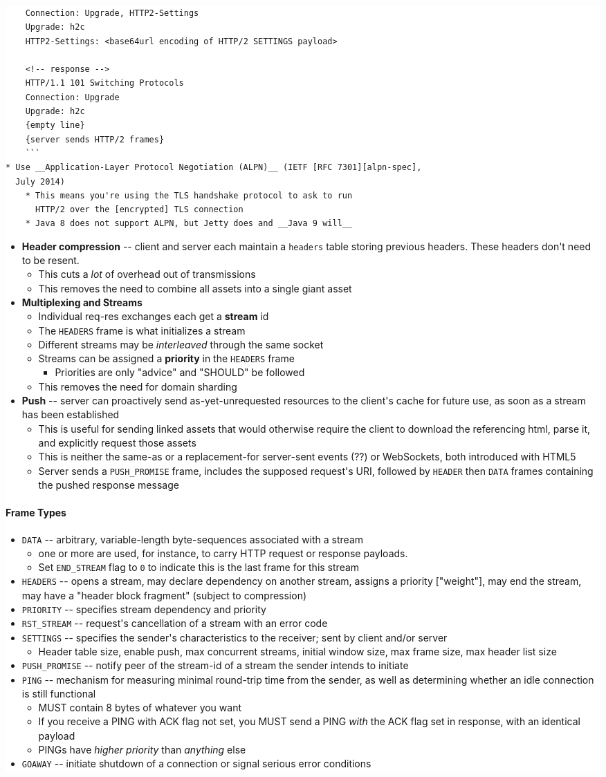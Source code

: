         Connection: Upgrade, HTTP2-Settings
        Upgrade: h2c
        HTTP2-Settings: <base64url encoding of HTTP/2 SETTINGS payload>

        <!-- response -->
        HTTP/1.1 101 Switching Protocols
        Connection: Upgrade
        Upgrade: h2c
        {empty line}
        {server sends HTTP/2 frames}
        ```
    * Use __Application-Layer Protocol Negotiation (ALPN)__ (IETF [RFC 7301][alpn-spec],
      July 2014)
        * This means you're using the TLS handshake protocol to ask to run
          HTTP/2 over the [encrypted] TLS connection
        * Java 8 does not support ALPN, but Jetty does and __Java 9 will__
* __Header compression__ -- client and server each maintain a `headers` table
  storing previous headers. These headers don't need to be resent.
    * This cuts a _lot_ of overhead out of transmissions
    * This removes the need to combine all assets into a single giant asset
* __Multiplexing and Streams__
    * Individual req-res exchanges each get a __stream__ id
    * The `HEADERS` frame is what initializes a stream
    * Different streams may be _interleaved_ through the same socket
    * Streams can be assigned a __priority__ in the `HEADERS` frame
        * Priorities are only "advice" and "SHOULD" be followed
    * This removes the need for domain sharding
* __Push__ -- server can proactively send as-yet-unrequested resources to the
  client's cache for future use, as soon as a stream has been established
    * This is useful for sending linked assets that would otherwise require
      the client to download the referencing html, parse it, and explicitly
      request those assets
    * This is neither the same-as or a replacement-for server-sent events (??)
      or WebSockets, both introduced with HTML5
    * Server sends a `PUSH_PROMISE` frame, includes the supposed request's
      URI, followed by `HEADER` then `DATA` frames containing the pushed
      response message

#### Frame Types

* `DATA` -- arbitrary, variable-length byte-sequences associated with a stream
    * one or more are used, for instance, to carry HTTP request or response
      payloads.
    * Set `END_STREAM` flag to `0` to indicate this is the last frame for this
      stream
* `HEADERS` -- opens a stream, may declare dependency on another stream,
  assigns a priority ["weight"], may end the stream, may have a "header block
  fragment" (subject to compression)
* `PRIORITY` -- specifies stream dependency and priority
* `RST_STREAM` -- request's cancellation of a stream with an error code
* `SETTINGS` -- specifies the sender's characteristics to the receiver; sent
  by client and/or server
    * Header table size, enable push, max concurrent streams, initial window
      size, max frame size, max header list size
* `PUSH_PROMISE` -- notify peer of the stream-id of a stream the sender
  intends to initiate
* `PING` -- mechanism for measuring minimal round-trip time from the sender,
  as well as determining whether an idle connection is still functional
    * MUST contain 8 bytes of whatever you want
    * If you receive a PING with ACK flag not set, you MUST send a PING _with_
      the ACK flag set in response, with an identical payload
    * PINGs have _higher priority_ than _anything_ else
* `GOAWAY` -- initiate shutdown of a connection or signal serious error
  conditions

[e2e-lay]: http://www.quora.com/How-does-one-explain-end-to-end-principle-in-
[ch4]: http://chimera.labs.oreilly.com/books/1230000000545/ch04.html
[alpn-spec]: https://tools.ietf.org/html/rfc7301
[jwj]: http://www.javaworld.com/article/2916548/java-web-development/http-2-for-java-developers.html
[http2-spec]: https://http2.github.io/http2-spec